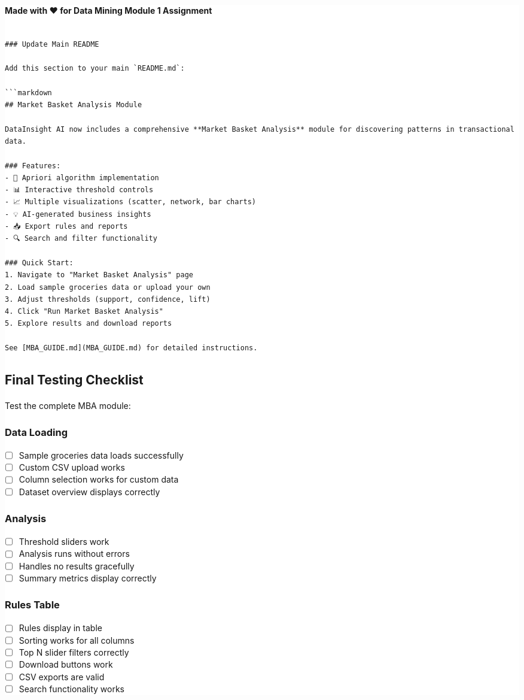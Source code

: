 **Made with ❤️ for Data Mining Module 1 Assignment**
```

### Update Main README

Add this section to your main `README.md`:

```markdown
## Market Basket Analysis Module

DataInsight AI now includes a comprehensive **Market Basket Analysis** module for discovering patterns in transactional data.

### Features:
- 🧺 Apriori algorithm implementation
- 📊 Interactive threshold controls
- 📈 Multiple visualizations (scatter, network, bar charts)
- 💡 AI-generated business insights
- 📥 Export rules and reports
- 🔍 Search and filter functionality

### Quick Start:
1. Navigate to "Market Basket Analysis" page
2. Load sample groceries data or upload your own
3. Adjust thresholds (support, confidence, lift)
4. Click "Run Market Basket Analysis"
5. Explore results and download reports

See [MBA_GUIDE.md](MBA_GUIDE.md) for detailed instructions.
```

## Final Testing Checklist

Test the complete MBA module:

### Data Loading
- [ ] Sample groceries data loads successfully
- [ ] Custom CSV upload works
- [ ] Column selection works for custom data
- [ ] Dataset overview displays correctly

### Analysis
- [ ] Threshold sliders work
- [ ] Analysis runs without errors
- [ ] Handles no results gracefully
- [ ] Summary metrics display correctly

### Rules Table
- [ ] Rules display in table
- [ ] Sorting works for all columns
- [ ] Top N slider filters correctly
- [ ] Download buttons work
- [ ] CSV exports are valid
- [ ] Search functionality works
